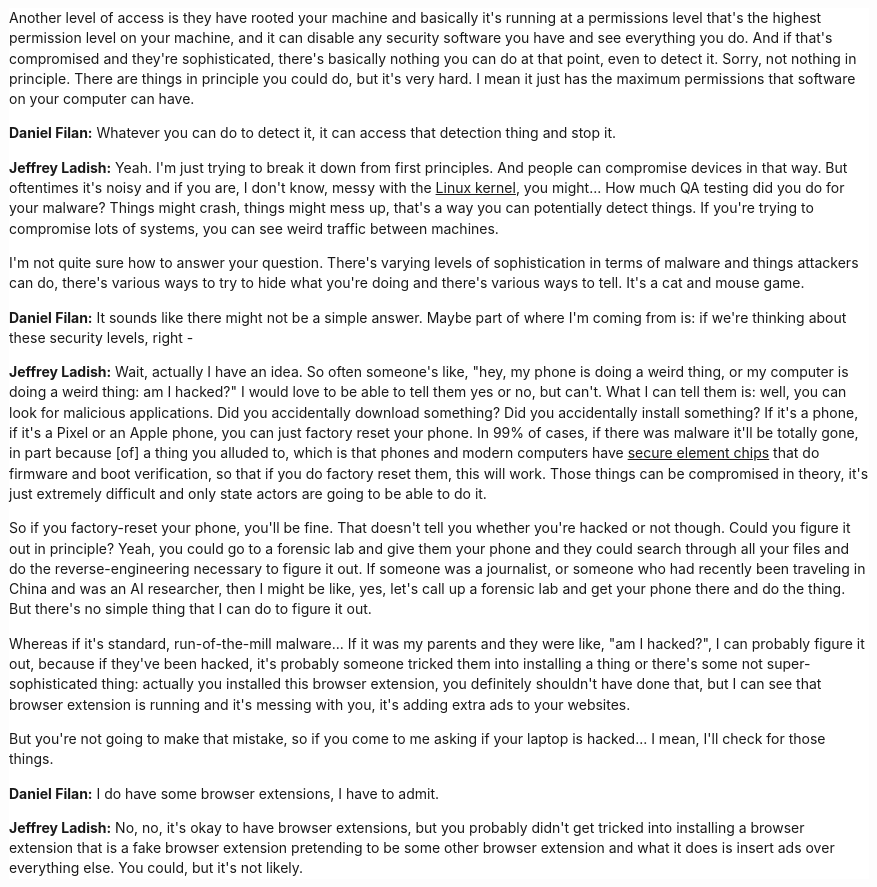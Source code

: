 Another level of access is they have rooted your machine and basically it's running at a permissions level that's the highest permission level on your machine, and it can disable any security software you have and see everything you do. And if that's compromised and they're sophisticated, there's basically nothing you can do at that point, even to detect it. Sorry, not nothing in principle. There are things in principle you could do, but it's very hard. I mean it just has the maximum permissions that software on your computer can have.

**Daniel Filan:**
Whatever you can do to detect it, it can access that detection thing and stop it.

**Jeffrey Ladish:**
Yeah. I'm just trying to break it down from first principles. And people can compromise devices in that way. But oftentimes it's noisy and if you are, I don't know, messy with the [Linux kernel](https://en.wikipedia.org/wiki/Linux_kernel), you might... How much QA testing did you do for your malware? Things might crash, things might mess up, that's a way you can potentially detect things. If you're trying to compromise lots of systems, you can see weird traffic between machines.

I'm not quite sure how to answer your question. There's varying levels of sophistication in terms of malware and things attackers can do, there's various ways to try to hide what you're doing and there's various ways to tell. It's a cat and mouse game.

**Daniel Filan:**
It sounds like there might not be a simple answer. Maybe part of where I'm coming from is: if we're thinking about these security levels, right -

**Jeffrey Ladish:**
Wait, actually I have an idea. So often someone's like, "hey, my phone is doing a weird thing, or my computer is doing a weird thing: am I hacked?" I would love to be able to tell them yes or no, but can't. What I can tell them is: well, you can look for malicious applications. Did you accidentally download something? Did you accidentally install something? If it's a phone, if it's a Pixel or an Apple phone, you can just factory reset your phone. In 99% of cases, if there was malware it'll be totally gone, in part because [of] a thing you alluded to, which is that phones and modern computers have [secure element chips](https://en.wikipedia.org/wiki/Secure_element) that do firmware and boot verification, so that if you do factory reset them, this will work. Those things can be compromised in theory, it's just extremely difficult and only state actors are going to be able to do it.

So if you factory-reset your phone, you'll be fine. That doesn't tell you whether you're hacked or not though. Could you figure it out in principle? Yeah, you could go to a forensic lab and give them your phone and they could search through all your files and do the reverse-engineering necessary to figure it out. If someone was a journalist, or someone who had recently been traveling in China and was an AI researcher, then I might be like, yes, let's call up a forensic lab and get your phone there and do the thing. But there's no simple thing that I can do to figure it out.

Whereas if it's standard, run-of-the-mill malware... If it was my parents and they were like, "am I hacked?", I can probably figure it out, because if they've been hacked, it's probably someone tricked them into installing a thing or there's some not super-sophisticated thing: actually you installed this browser extension, you definitely shouldn't have done that, but I can see that browser extension is running and it's messing with you, it's adding extra ads to your websites.

But you're not going to make that mistake, so if you come to me asking if your laptop is hacked... I mean, I'll check for those things.

**Daniel Filan:**
I do have some browser extensions, I have to admit.

**Jeffrey Ladish:**
No, no, it's okay to have browser extensions, but you probably didn't get tricked into installing a browser extension that is a fake browser extension pretending to be some other browser extension and what it does is insert ads over everything else. You could, but it's not likely.
